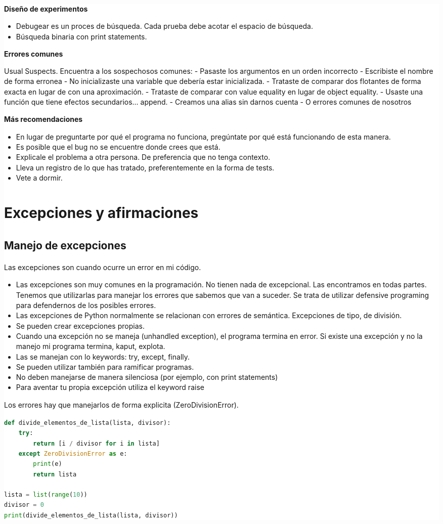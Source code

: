 **Diseño de experimentos**

- Debugear es un proces de búsqueda. Cada prueba debe acotar el espacio de búsqueda.
- Búsqueda binaria con print statements.

**Errores comunes**

Usual Suspects.
Encuentra a los sospechosos comunes: - Pasaste los argumentos en un orden incorrecto - Escribiste el nombre de forma erronea - No inicializaste una variable que debería estar inicializada. - Trataste de comparar dos flotantes de forma exacta en lugar de con una aproximación. - Trataste de comparar con value equality en lugar de object equality. - Usaste una función que tiene efectos secundarios... append. - Creamos una alias sin darnos cuenta - O errores comunes de nosotros

**Más recomendaciones**

- En lugar de preguntarte por qué el programa no funciona, pregúntate por qué está funcionando de esta manera.
- Es posible que el bug no se encuentre donde crees que está.
- Explicale el problema a otra persona. De preferencia que no tenga contexto.
- Lleva un registro de lo que has tratado, preferentemente en la forma de tests.
- Vete a dormir.

# Excepciones y afirmaciones

## Manejo de excepciones

Las excepciones son cuando ocurre un error en mi código.

- Las excepciones son muy comunes en la programación. No tienen nada de excepcional. Las encontramos en todas partes. Tenemos que utilizarlas para manejar los errores que sabemos que van a suceder. Se trata de utilizar defensive programing para defendernos de los posibles errores.
- Las excepciones de Python normalmente se relacionan con errores de semántica. Excepciones de tipo, de división.
- Se pueden crear excepciones propias.
- Cuando una excepción no se maneja (unhandled exception), el programa termina en error. Si existe una excepción y no la manejo mi programa termina, kaput, explota.
- Las se manejan con lo keywords: try, except, finally.
- Se pueden utilizar también para ramificar programas.
- No deben manejarse de manera silenciosa (por ejemplo, con print statements)
- Para aventar tu propia excepción utiliza el keyword raise

Los errores hay que manejarlos de forma explicita (ZeroDivisionError).

```python
def divide_elementos_de_lista(lista, divisor):
    try:
        return [i / divisor for i in lista]
    except ZeroDivisionError as e:
        print(e)
        return lista

lista = list(range(10))
divisor = 0
print(divide_elementos_de_lista(lista, divisor))
```
